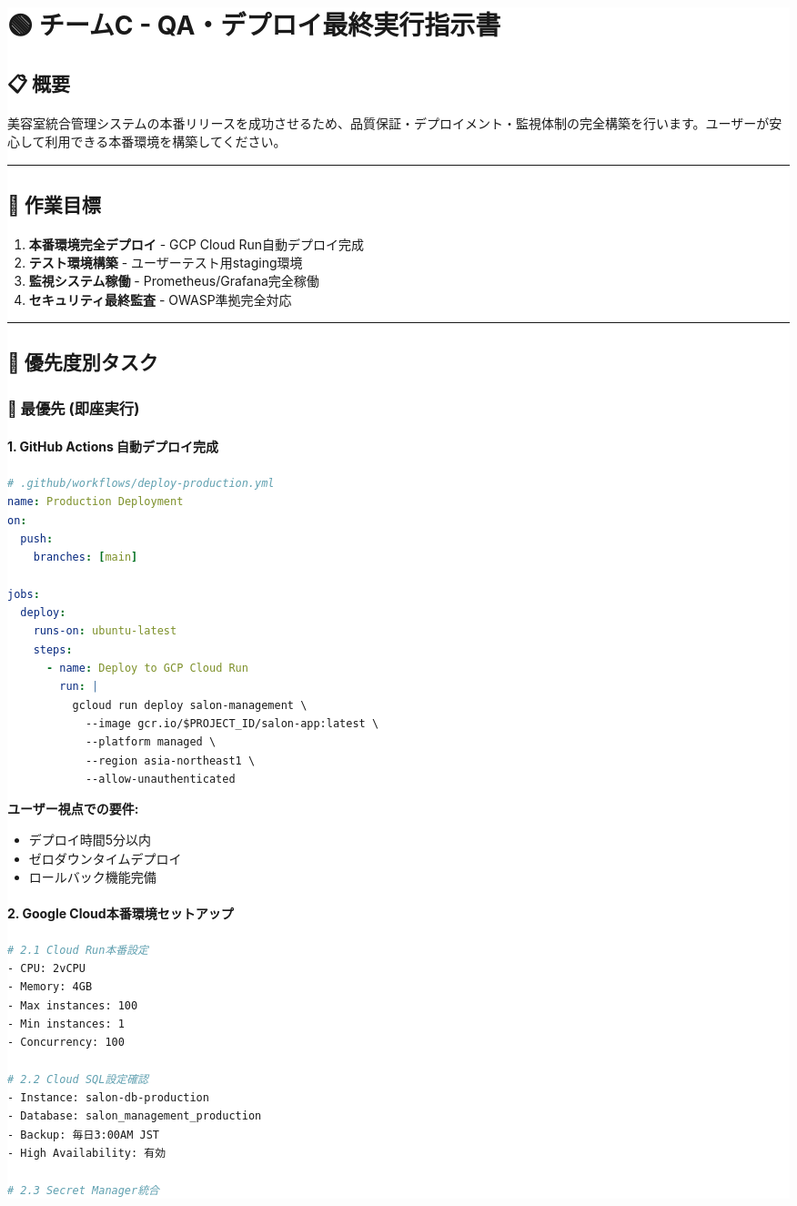 # 🟢 チームC - QA・デプロイ最終実行指示書

## 📋 概要
美容室統合管理システムの本番リリースを成功させるため、品質保証・デプロイメント・監視体制の完全構築を行います。ユーザーが安心して利用できる本番環境を構築してください。

---

## 🎯 作業目標
1. **本番環境完全デプロイ** - GCP Cloud Run自動デプロイ完成
2. **テスト環境構築** - ユーザーテスト用staging環境
3. **監視システム稼働** - Prometheus/Grafana完全稼働
4. **セキュリティ最終監査** - OWASP準拠完全対応

---

## 🚀 優先度別タスク

### 🔴 最優先 (即座実行)

#### 1. GitHub Actions 自動デプロイ完成
```yaml
# .github/workflows/deploy-production.yml
name: Production Deployment
on:
  push:
    branches: [main]
    
jobs:
  deploy:
    runs-on: ubuntu-latest
    steps:
      - name: Deploy to GCP Cloud Run
        run: |
          gcloud run deploy salon-management \
            --image gcr.io/$PROJECT_ID/salon-app:latest \
            --platform managed \
            --region asia-northeast1 \
            --allow-unauthenticated
```

**ユーザー視点での要件:**
- デプロイ時間5分以内
- ゼロダウンタイムデプロイ
- ロールバック機能完備

#### 2. Google Cloud本番環境セットアップ
```bash
# 2.1 Cloud Run本番設定
- CPU: 2vCPU
- Memory: 4GB
- Max instances: 100
- Min instances: 1
- Concurrency: 100

# 2.2 Cloud SQL設定確認
- Instance: salon-db-production
- Database: salon_management_production
- Backup: 毎日3:00AM JST
- High Availability: 有効

# 2.3 Secret Manager統合
```